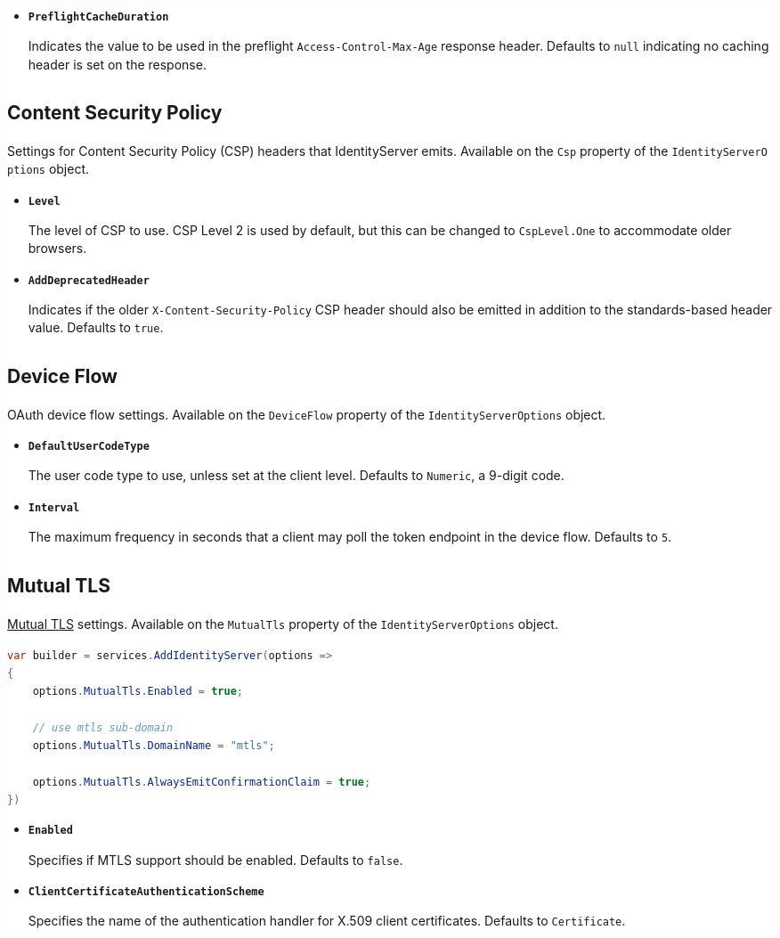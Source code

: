 * **`PreflightCacheDuration`**

    Indicates the value to be used in the preflight `Access-Control-Max-Age` response header.
    Defaults to `null` indicating no caching header is set on the response.

## Content Security Policy
Settings for Content Security Policy (CSP) headers that IdentityServer emits. Available on the `Csp` property of the `IdentityServerOptions` object.

* **`Level`**
    
    The level of CSP to use. CSP Level 2 is used by default, but this can be changed to `CspLevel.One` to accommodate older browsers.

* **`AddDeprecatedHeader`**
    
    Indicates if the older `X-Content-Security-Policy` CSP header should also be emitted in addition to the standards-based header value. Defaults to `true`.

## Device Flow
OAuth device flow settings. Available on the `DeviceFlow` property of the `IdentityServerOptions` object.

* **`DefaultUserCodeType`**
    
    The user code type to use, unless set at the client level. Defaults to `Numeric`, a 9-digit code.

* **`Interval`**

    The maximum frequency in seconds that a client may poll the token endpoint in the device flow. Defaults to `5`.

## Mutual TLS
[Mutual TLS](/identityserver/v7/tokens/client_authentication) settings. Available on the `MutualTls` property of the `IdentityServerOptions` object.

```cs
var builder = services.AddIdentityServer(options =>
{
    options.MutualTls.Enabled = true;
    
    // use mtls sub-domain
    options.MutualTls.DomainName = "mtls";

    options.MutualTls.AlwaysEmitConfirmationClaim = true;
})
```

* **`Enabled`**
    
    Specifies if MTLS support should be enabled. Defaults to `false`.

* **`ClientCertificateAuthenticationScheme`**

    Specifies the name of the authentication handler for X.509 client certificates. Defaults to `Certificate`.
